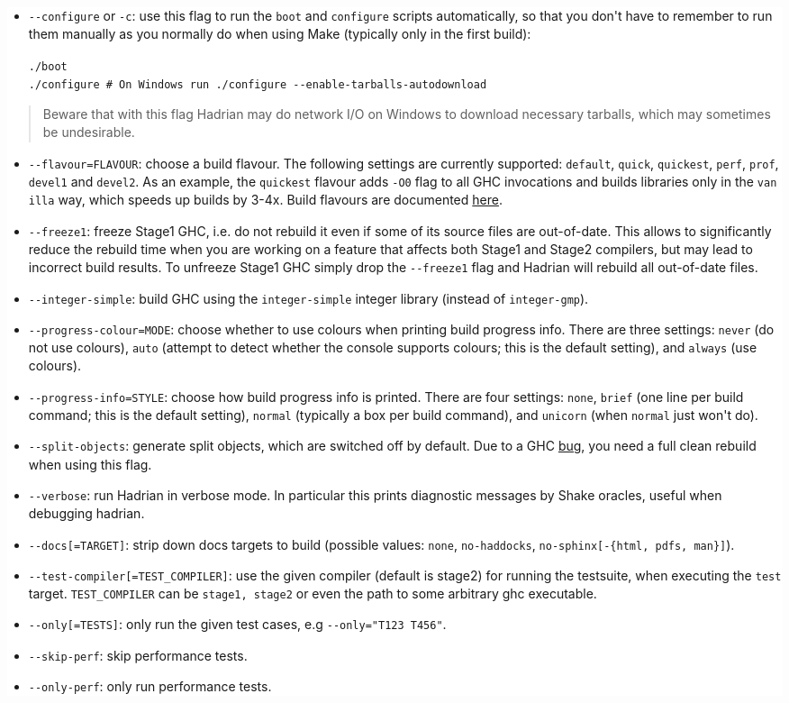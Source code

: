 - `--configure` or `-c`: use this flag to run the `boot` and `configure` scripts automatically, so that you don't have to remember to run them manually as you normally do when using Make (typically only in the first build):

  ```
  ./boot
  ./configure # On Windows run ./configure --enable-tarballs-autodownload
  ```

>
>
> Beware that with this flag Hadrian may do network I/O on Windows to download necessary tarballs, which may sometimes be undesirable.
>
>

- `--flavour=FLAVOUR`: choose a build flavour. The following settings are currently supported: `default`, `quick`, `quickest`, `perf`, `prof`, `devel1` and `devel2`. As an example, the `quickest` flavour adds `-O0` flag to all GHC invocations and builds libraries only in the `vanilla` way, which speeds up builds by 3-4x. Build flavours are documented [here](https://github.com/snowleopard/hadrian/blob/master/doc/flavours.md).

- `--freeze1`: freeze Stage1 GHC, i.e. do not rebuild it even if some of its source files are out-of-date. This allows to significantly reduce the rebuild time when you are working on a feature that affects both Stage1 and Stage2 compilers, but may lead to incorrect build results. To unfreeze Stage1 GHC simply drop the `--freeze1` flag and Hadrian will rebuild all out-of-date files.

- `--integer-simple`: build GHC using the `integer-simple` integer library (instead of `integer-gmp`).

- `--progress-colour=MODE`: choose whether to use colours when printing build progress info. There are three settings: `never` (do not use colours), `auto` (attempt to detect whether the console supports colours; this is the default setting), and `always` (use colours).

- `--progress-info=STYLE`: choose how build progress info is printed. There are four settings: `none`, `brief` (one line per build command; this is the default setting), `normal` (typically a box per build command), and `unicorn` (when `normal` just won't do).

- `--split-objects`: generate split objects, which are switched off by default. Due to a GHC [bug](https://gitlab.haskell.org/ghc/ghc/issues/11315), you need a full clean rebuild when using this flag.

- `--verbose`: run Hadrian in verbose mode. In particular this prints diagnostic messages by Shake oracles, useful when debugging hadrian.

- `--docs[=TARGET]`: strip down docs targets to build (possible values: `none`, `no-haddocks`, `no-sphinx[-{html, pdfs, man}]`).

- `--test-compiler[=TEST_COMPILER]`: use the given compiler (default is stage2) for running the testsuite, when executing the `test` target. `TEST_COMPILER` can be `stage1, stage2` or even the path to some arbitrary ghc executable.

- `--only[=TESTS]`: only run the given test cases, e.g `--only="T123 T456"`.

- `--skip-perf`: skip performance tests.

- `--only-perf`: only run performance tests.
